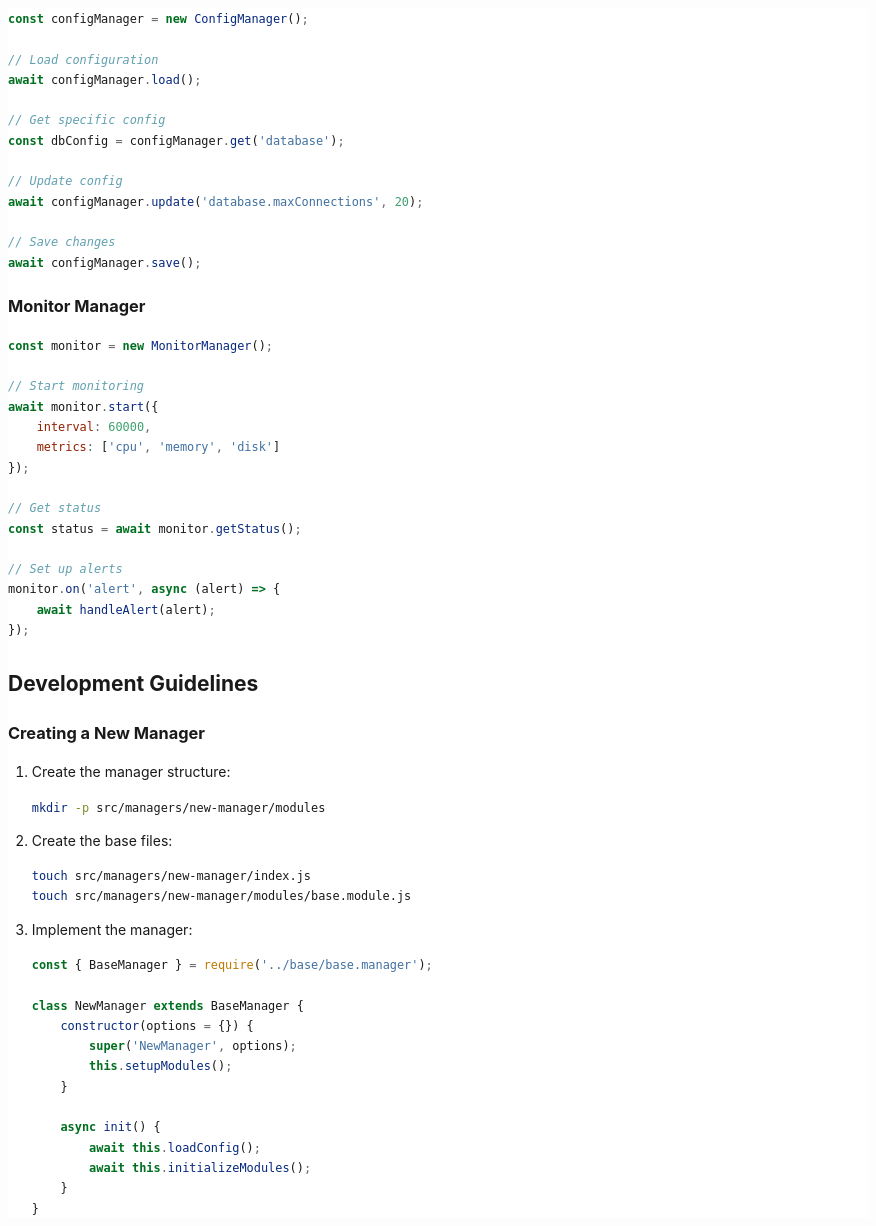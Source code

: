 ```javascript
const configManager = new ConfigManager();

// Load configuration
await configManager.load();

// Get specific config
const dbConfig = configManager.get('database');

// Update config
await configManager.update('database.maxConnections', 20);

// Save changes
await configManager.save();
```

### Monitor Manager

```javascript
const monitor = new MonitorManager();

// Start monitoring
await monitor.start({
    interval: 60000,
    metrics: ['cpu', 'memory', 'disk']
});

// Get status
const status = await monitor.getStatus();

// Set up alerts
monitor.on('alert', async (alert) => {
    await handleAlert(alert);
});
```

## Development Guidelines

### Creating a New Manager

1. Create the manager structure:
   ```bash
   mkdir -p src/managers/new-manager/modules
   ```

2. Create the base files:
   ```bash
   touch src/managers/new-manager/index.js
   touch src/managers/new-manager/modules/base.module.js
   ```

3. Implement the manager:
   ```javascript
   const { BaseManager } = require('../base/base.manager');

   class NewManager extends BaseManager {
       constructor(options = {}) {
           super('NewManager', options);
           this.setupModules();
       }

       async init() {
           await this.loadConfig();
           await this.initializeModules();
       }
   }
   ```